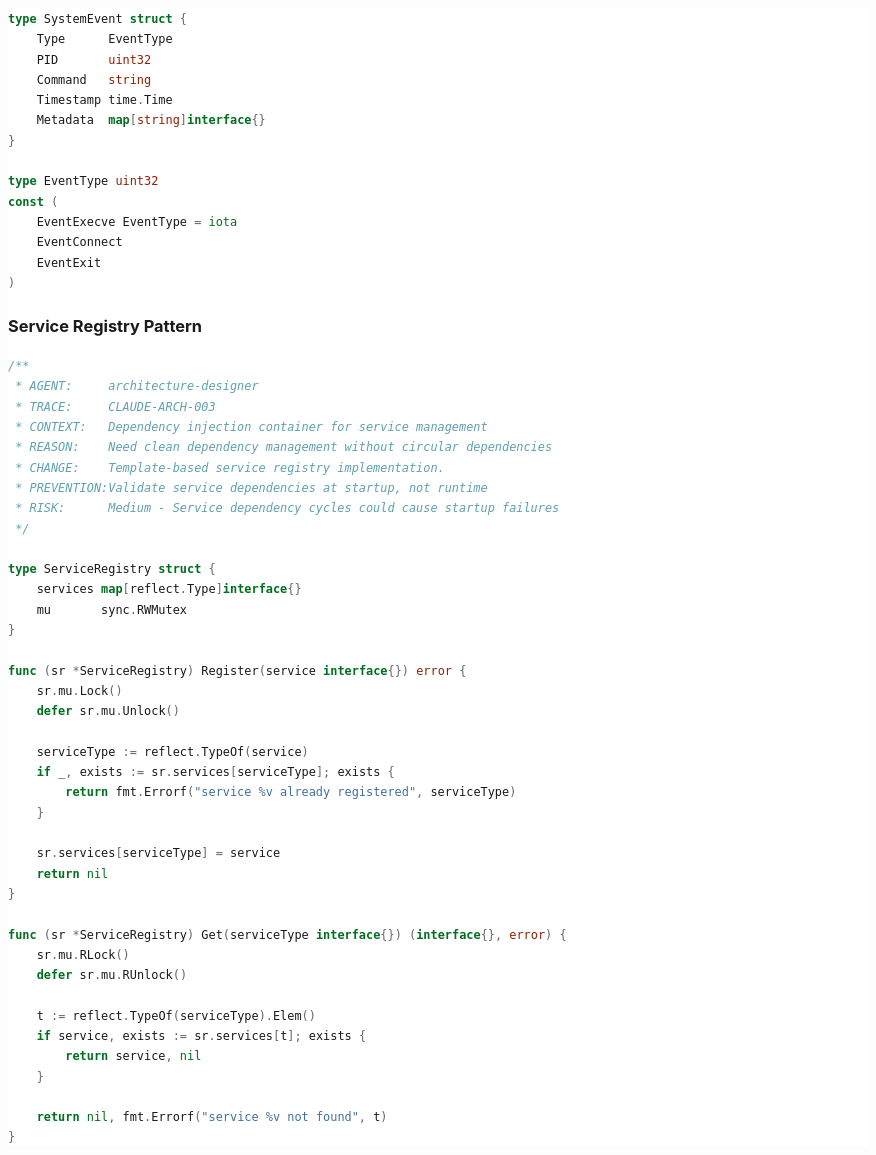 ```go
type SystemEvent struct {
    Type      EventType
    PID       uint32
    Command   string
    Timestamp time.Time
    Metadata  map[string]interface{}
}

type EventType uint32
const (
    EventExecve EventType = iota
    EventConnect
    EventExit
)
```

### **Service Registry Pattern**
```go
/**
 * AGENT:     architecture-designer
 * TRACE:     CLAUDE-ARCH-003
 * CONTEXT:   Dependency injection container for service management
 * REASON:    Need clean dependency management without circular dependencies
 * CHANGE:    Template-based service registry implementation.
 * PREVENTION:Validate service dependencies at startup, not runtime
 * RISK:      Medium - Service dependency cycles could cause startup failures
 */

type ServiceRegistry struct {
    services map[reflect.Type]interface{}
    mu       sync.RWMutex
}

func (sr *ServiceRegistry) Register(service interface{}) error {
    sr.mu.Lock()
    defer sr.mu.Unlock()
    
    serviceType := reflect.TypeOf(service)
    if _, exists := sr.services[serviceType]; exists {
        return fmt.Errorf("service %v already registered", serviceType)
    }
    
    sr.services[serviceType] = service
    return nil
}

func (sr *ServiceRegistry) Get(serviceType interface{}) (interface{}, error) {
    sr.mu.RLock()
    defer sr.mu.RUnlock()
    
    t := reflect.TypeOf(serviceType).Elem()
    if service, exists := sr.services[t]; exists {
        return service, nil
    }
    
    return nil, fmt.Errorf("service %v not found", t)
}
```
